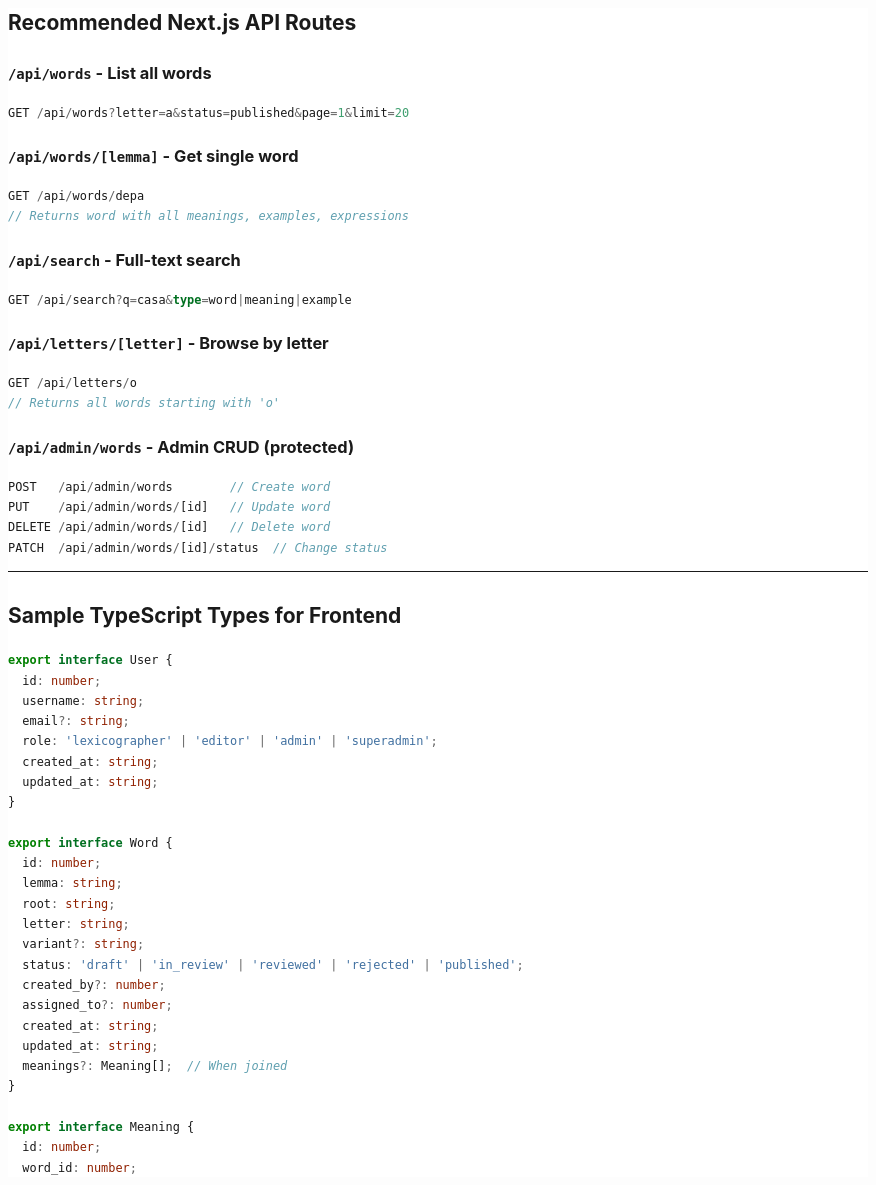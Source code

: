 ## Recommended Next.js API Routes

### `/api/words` - List all words
```typescript
GET /api/words?letter=a&status=published&page=1&limit=20
```

### `/api/words/[lemma]` - Get single word
```typescript
GET /api/words/depa
// Returns word with all meanings, examples, expressions
```

### `/api/search` - Full-text search
```typescript
GET /api/search?q=casa&type=word|meaning|example
```

### `/api/letters/[letter]` - Browse by letter
```typescript
GET /api/letters/o
// Returns all words starting with 'o'
```

### `/api/admin/words` - Admin CRUD (protected)
```typescript
POST   /api/admin/words        // Create word
PUT    /api/admin/words/[id]   // Update word
DELETE /api/admin/words/[id]   // Delete word
PATCH  /api/admin/words/[id]/status  // Change status
```

---

## Sample TypeScript Types for Frontend

```typescript
export interface User {
  id: number;
  username: string;
  email?: string;
  role: 'lexicographer' | 'editor' | 'admin' | 'superadmin';
  created_at: string;
  updated_at: string;
}

export interface Word {
  id: number;
  lemma: string;
  root: string;
  letter: string;
  variant?: string;
  status: 'draft' | 'in_review' | 'reviewed' | 'rejected' | 'published';
  created_by?: number;
  assigned_to?: number;
  created_at: string;
  updated_at: string;
  meanings?: Meaning[];  // When joined
}

export interface Meaning {
  id: number;
  word_id: number;
```